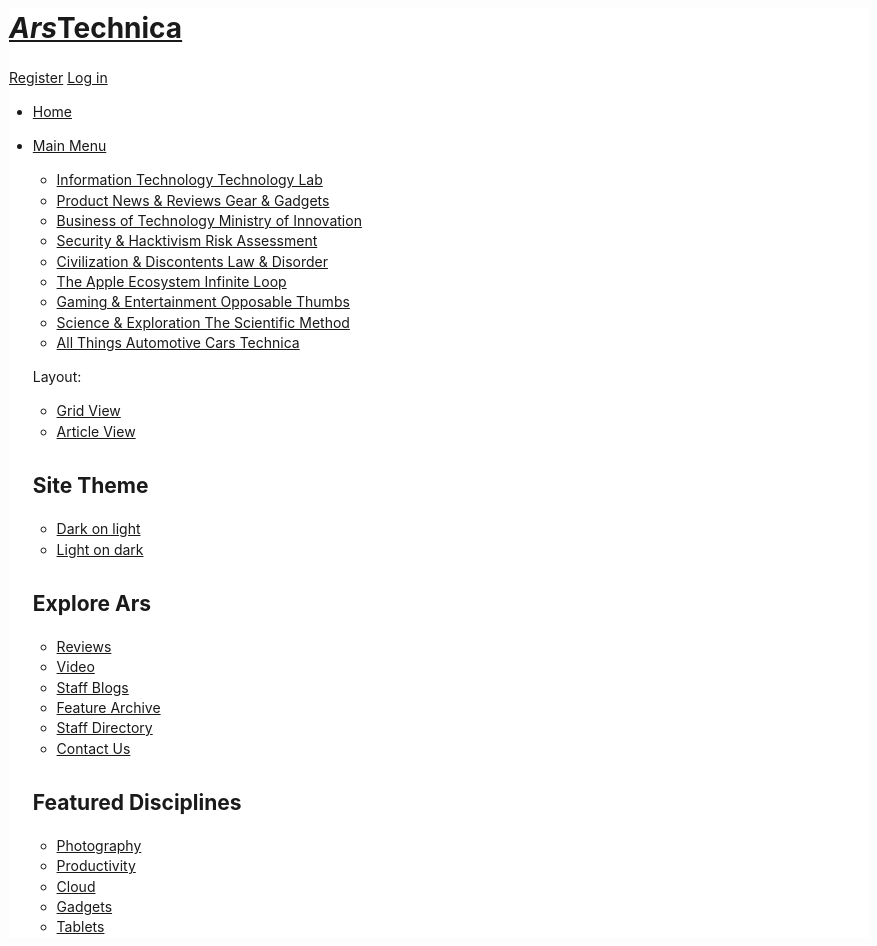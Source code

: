 [*Ars*Technica](http://arstechnica.com)
=======================================

[Register](/civis/ucp.php?mode=register) [Log
in](/civis/ucp.php?mode=login&return_to=http%3A%2F%2Farstechnica.com%2Fscience%2F2014%2F05%2Funiversities-cant-fulfil-the-myth-but-they-cant-become-a-vocational-school-either%2F)

-   [Home](/)
-   [Main Menu](#)

    -   [Information Technology Technology Lab](/information-technology)
    -   [Product News & Reviews Gear & Gadgets](/gadgets)
    -   [Business of Technology Ministry of Innovation](/business)
    -   [Security & Hacktivism Risk Assessment](/security)
    -   [Civilization & Discontents Law & Disorder](/tech-policy)
    -   [The Apple Ecosystem Infinite Loop](/apple)
    -   [Gaming & Entertainment Opposable Thumbs](/gaming)
    -   [Science & Exploration The Scientific Method](/science)
    -   [All Things Automotive Cars Technica](/cars)

    Layout:

    -   [Grid
        View](http://arstechnica.com/science/2014/05/universities-cant-fulfil-the-myth-but-they-cant-become-a-vocational-school-either/?view=grid)
    -   [Article
        View](http://arstechnica.com/science/2014/05/universities-cant-fulfil-the-myth-but-they-cant-become-a-vocational-school-either/?view=archive)

    Site Theme
    ----------

    -   [Dark on
        light](http://arstechnica.com/science/2014/05/universities-cant-fulfil-the-myth-but-they-cant-become-a-vocational-school-either/?theme=light)
    -   [Light on
        dark](http://arstechnica.com/science/2014/05/universities-cant-fulfil-the-myth-but-they-cant-become-a-vocational-school-either/?theme=dark)

    Explore Ars
    -----------

    -   [Reviews](/reviews/)
    -   [Video](/video/)
    -   [Staff Blogs](/staff/)
    -   [Feature Archive](/features/)
    -   [Staff Directory](/staff-directory/)
    -   [Contact Us](http://arstechnica.com/contact-us/)

    Featured Disciplines
    --------------------

    -   [Photography](/discipline/photography/)
    -   [Productivity](/discipline/productivity/)
    -   [Cloud](/discipline/cloud-2/)
    -   [Gadgets](/discipline/gadgets-3/)
    -   [Tablets](/discipline/tablets-2/)
